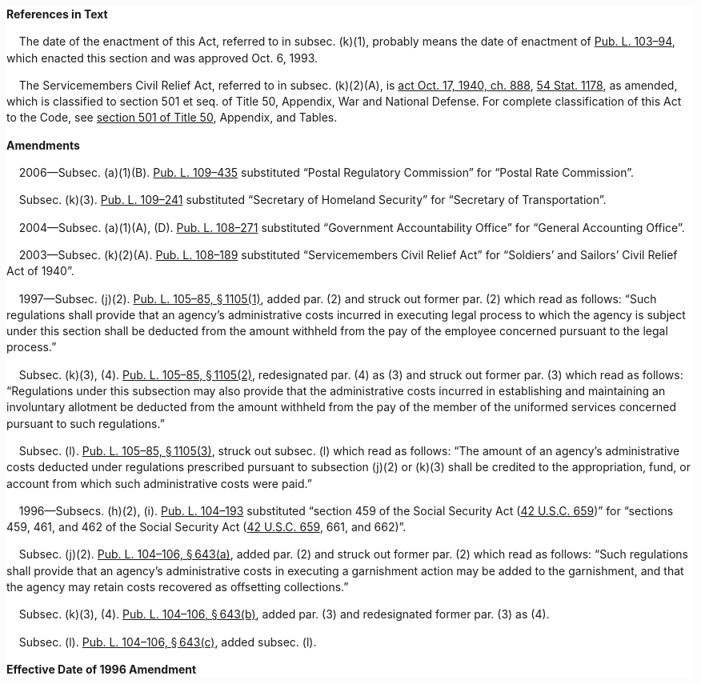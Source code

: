 __References in Text__ 

    The date of the enactment of this Act, referred to in subsec. (k)(1), probably means the date of enactment of [Pub. L. 103–94][/us/pl/103/94], which enacted this section and was approved Oct. 6, 1993.

    The Servicemembers Civil Relief Act, referred to in subsec. (k)(2)(A), is [act Oct. 17, 1940, ch. 888][/us/act/1940-10-17/ch888], [54 Stat. 1178][/us/stat/54/1178], as amended, which is classified to section 501 et seq. of Title 50, Appendix, War and National Defense. For complete classification of this Act to the Code, see [section 501 of Title 50][/us/usc/t50/s501], Appendix, and Tables.

 __Amendments__ 

    2006—Subsec. (a)(1)(B). [Pub. L. 109–435][/us/pl/109/435] substituted “Postal Regulatory Commission” for “Postal Rate Commission”.

    Subsec. (k)(3). [Pub. L. 109–241][/us/pl/109/241] substituted “Secretary of Homeland Security” for “Secretary of Transportation”.

    2004—Subsec. (a)(1)(A), (D). [Pub. L. 108–271][/us/pl/108/271] substituted “Government Accountability Office” for “General Accounting Office”.

    2003—Subsec. (k)(2)(A). [Pub. L. 108–189][/us/pl/108/189] substituted “Servicemembers Civil Relief Act” for “Soldiers’ and Sailors’ Civil Relief Act of 1940”.

    1997—Subsec. (j)(2). [Pub. L. 105–85, § 1105(1)][/us/pl/105/85/s1105/1], added par. (2) and struck out former par. (2) which read as follows: “Such regulations shall provide that an agency’s administrative costs incurred in executing legal process to which the agency is subject under this section shall be deducted from the amount withheld from the pay of the employee concerned pursuant to the legal process.”

    Subsec. (k)(3), (4). [Pub. L. 105–85, § 1105(2)][/us/pl/105/85/s1105/2], redesignated par. (4) as (3) and struck out former par. (3) which read as follows: “Regulations under this subsection may also provide that the administrative costs incurred in establishing and maintaining an involuntary allotment be deducted from the amount withheld from the pay of the member of the uniformed services concerned pursuant to such regulations.”

    Subsec. (l). [Pub. L. 105–85, § 1105(3)][/us/pl/105/85/s1105/3], struck out subsec. (l) which read as follows: “The amount of an agency’s administrative costs deducted under regulations prescribed pursuant to subsection (j)(2) or (k)(3) shall be credited to the appropriation, fund, or account from which such administrative costs were paid.”

    1996—Subsecs. (h)(2), (i). [Pub. L. 104–193][/us/pl/104/193] substituted “section 459 of the Social Security Act ([42 U.S.C. 659][/us/usc/t42/s659])” for “sections 459, 461, and 462 of the Social Security Act ([42 U.S.C. 659][/us/usc/t42/s659], 661, and 662)”.

    Subsec. (j)(2). [Pub. L. 104–106, § 643(a)][/us/pl/104/106/s643/a], added par. (2) and struck out former par. (2) which read as follows: “Such regulations shall provide that an agency’s administrative costs in executing a garnishment action may be added to the garnishment, and that the agency may retain costs recovered as offsetting collections.”

    Subsec. (k)(3), (4). [Pub. L. 104–106, § 643(b)][/us/pl/104/106/s643/b], added par. (3) and redesignated former par. (3) as (4).

    Subsec. (l). [Pub. L. 104–106, § 643(c)][/us/pl/104/106/s643/c], added subsec. (l).

 __Effective Date of 1996 Amendment__ 


[/us/usc/t15/s1673]: https://publicdocs.github.io/go/links?ns=uslm&ref=%2Fus%2Fusc%2Ft15%2Fs1673
[/us/usc/t42/s662/g]: https://publicdocs.github.io/go/links?ns=uslm&ref=%2Fus%2Fusc%2Ft42%2Fs662%2Fg
[/us/usc/t15/s1673]: https://publicdocs.github.io/go/links?ns=uslm&ref=%2Fus%2Fusc%2Ft15%2Fs1673
[/us/usc/t42/s659]: https://publicdocs.github.io/go/links?ns=uslm&ref=%2Fus%2Fusc%2Ft42%2Fs659
[/us/usc/t42/s659]: https://publicdocs.github.io/go/links?ns=uslm&ref=%2Fus%2Fusc%2Ft42%2Fs659
[/us/pl/103/94/s9/a]: https://publicdocs.github.io/go/links?ns=uslm&ref=%2Fus%2Fpl%2F103%2F94%2Fs9%2Fa
[/us/stat/107/1007]: https://publicdocs.github.io/go/links?ns=uslm&ref=%2Fus%2Fstat%2F107%2F1007
[/us/pl/104/106/s643]: https://publicdocs.github.io/go/links?ns=uslm&ref=%2Fus%2Fpl%2F104%2F106%2Fs643
[/us/stat/110/368]: https://publicdocs.github.io/go/links?ns=uslm&ref=%2Fus%2Fstat%2F110%2F368
[/us/pl/104/193/s362/b/2]: https://publicdocs.github.io/go/links?ns=uslm&ref=%2Fus%2Fpl%2F104%2F193%2Fs362%2Fb%2F2
[/us/stat/110/2246]: https://publicdocs.github.io/go/links?ns=uslm&ref=%2Fus%2Fstat%2F110%2F2246
[/us/pl/105/85/s1105]: https://publicdocs.github.io/go/links?ns=uslm&ref=%2Fus%2Fpl%2F105%2F85%2Fs1105
[/us/stat/111/1923]: https://publicdocs.github.io/go/links?ns=uslm&ref=%2Fus%2Fstat%2F111%2F1923
[/us/pl/108/189/s2/b/1]: https://publicdocs.github.io/go/links?ns=uslm&ref=%2Fus%2Fpl%2F108%2F189%2Fs2%2Fb%2F1
[/us/stat/117/2865]: https://publicdocs.github.io/go/links?ns=uslm&ref=%2Fus%2Fstat%2F117%2F2865
[/us/pl/108/271/s8/b]: https://publicdocs.github.io/go/links?ns=uslm&ref=%2Fus%2Fpl%2F108%2F271%2Fs8%2Fb
[/us/stat/118/814]: https://publicdocs.github.io/go/links?ns=uslm&ref=%2Fus%2Fstat%2F118%2F814
[/us/pl/109/241/s902/a/3]: https://publicdocs.github.io/go/links?ns=uslm&ref=%2Fus%2Fpl%2F109%2F241%2Fs902%2Fa%2F3
[/us/stat/120/566]: https://publicdocs.github.io/go/links?ns=uslm&ref=%2Fus%2Fstat%2F120%2F566
[/us/pl/109/435/s604/f]: https://publicdocs.github.io/go/links?ns=uslm&ref=%2Fus%2Fpl%2F109%2F435%2Fs604%2Ff
[/us/stat/120/3242]: https://publicdocs.github.io/go/links?ns=uslm&ref=%2Fus%2Fstat%2F120%2F3242
[/us/pl/103/94]: https://publicdocs.github.io/go/links?ns=uslm&ref=%2Fus%2Fpl%2F103%2F94
[/us/act/1940-10-17/ch888]: https://publicdocs.github.io/go/links?ns=uslm&ref=%2Fus%2Fact%2F1940-10-17%2Fch888
[/us/stat/54/1178]: https://publicdocs.github.io/go/links?ns=uslm&ref=%2Fus%2Fstat%2F54%2F1178
[/us/usc/t50/s501]: https://publicdocs.github.io/go/links?ns=uslm&ref=%2Fus%2Fusc%2Ft50%2Fs501
[/us/pl/109/435]: https://publicdocs.github.io/go/links?ns=uslm&ref=%2Fus%2Fpl%2F109%2F435
[/us/pl/109/241]: https://publicdocs.github.io/go/links?ns=uslm&ref=%2Fus%2Fpl%2F109%2F241
[/us/pl/108/271]: https://publicdocs.github.io/go/links?ns=uslm&ref=%2Fus%2Fpl%2F108%2F271
[/us/pl/108/189]: https://publicdocs.github.io/go/links?ns=uslm&ref=%2Fus%2Fpl%2F108%2F189
[/us/pl/105/85/s1105/1]: https://publicdocs.github.io/go/links?ns=uslm&ref=%2Fus%2Fpl%2F105%2F85%2Fs1105%2F1
[/us/pl/105/85/s1105/2]: https://publicdocs.github.io/go/links?ns=uslm&ref=%2Fus%2Fpl%2F105%2F85%2Fs1105%2F2
[/us/pl/105/85/s1105/3]: https://publicdocs.github.io/go/links?ns=uslm&ref=%2Fus%2Fpl%2F105%2F85%2Fs1105%2F3
[/us/pl/104/193]: https://publicdocs.github.io/go/links?ns=uslm&ref=%2Fus%2Fpl%2F104%2F193
[/us/usc/t42/s659]: https://publicdocs.github.io/go/links?ns=uslm&ref=%2Fus%2Fusc%2Ft42%2Fs659
[/us/usc/t42/s659]: https://publicdocs.github.io/go/links?ns=uslm&ref=%2Fus%2Fusc%2Ft42%2Fs659
[/us/pl/104/106/s643/a]: https://publicdocs.github.io/go/links?ns=uslm&ref=%2Fus%2Fpl%2F104%2F106%2Fs643%2Fa
[/us/pl/104/106/s643/b]: https://publicdocs.github.io/go/links?ns=uslm&ref=%2Fus%2Fpl%2F104%2F106%2Fs643%2Fb
[/us/pl/104/106/s643/c]: https://publicdocs.github.io/go/links?ns=uslm&ref=%2Fus%2Fpl%2F104%2F106%2Fs643%2Fc
[/us/pl/104/193]: https://publicdocs.github.io/go/links?ns=uslm&ref=%2Fus%2Fpl%2F104%2F193
[/us/pl/104/193/s362/d]: https://publicdocs.github.io/go/links?ns=uslm&ref=%2Fus%2Fpl%2F104%2F193%2Fs362%2Fd
[/us/usc/t42/s659]: https://publicdocs.github.io/go/links?ns=uslm&ref=%2Fus%2Fusc%2Ft42%2Fs659
[/us/pl/104/193]: https://publicdocs.github.io/go/links?ns=uslm&ref=%2Fus%2Fpl%2F104%2F193
[/us/pl/104/193]: https://publicdocs.github.io/go/links?ns=uslm&ref=%2Fus%2Fpl%2F104%2F193
[/us/usc/t42/s654]: https://publicdocs.github.io/go/links?ns=uslm&ref=%2Fus%2Fusc%2Ft42%2Fs654
[/us/pl/103/94]: https://publicdocs.github.io/go/links?ns=uslm&ref=%2Fus%2Fpl%2F103%2F94
[/us/pl/103/94/s12]: https://publicdocs.github.io/go/links?ns=uslm&ref=%2Fus%2Fpl%2F103%2F94%2Fs12
[/us/usc/t5/s7321]: https://publicdocs.github.io/go/links?ns=uslm&ref=%2Fus%2Fusc%2Ft5%2Fs7321
[/us/usc/t6/s542]: https://publicdocs.github.io/go/links?ns=uslm&ref=%2Fus%2Fusc%2Ft6%2Fs542
[/us/pl/105/261/s1061]: https://publicdocs.github.io/go/links?ns=uslm&ref=%2Fus%2Fpl%2F105%2F261%2Fs1061
[/us/stat/112/2128]: https://publicdocs.github.io/go/links?ns=uslm&ref=%2Fus%2Fstat%2F112%2F2128
[/us/usc/t42/s659]: https://publicdocs.github.io/go/links?ns=uslm&ref=%2Fus%2Fusc%2Ft42%2Fs659
[/us/usc/t5/s5520a/j/1/A]: https://publicdocs.github.io/go/links?ns=uslm&ref=%2Fus%2Fusc%2Ft5%2Fs5520a%2Fj%2F1%2FA
[/us/pl/103/94/s9]: https://publicdocs.github.io/go/links?ns=uslm&ref=%2Fus%2Fpl%2F103%2F94%2Fs9
[/us/usc/t5/s5520a]: https://publicdocs.github.io/go/links?ns=uslm&ref=%2Fus%2Fusc%2Ft5%2Fs5520a
[/us/usc/t5/s5520a]: https://publicdocs.github.io/go/links?ns=uslm&ref=%2Fus%2Fusc%2Ft5%2Fs5520a